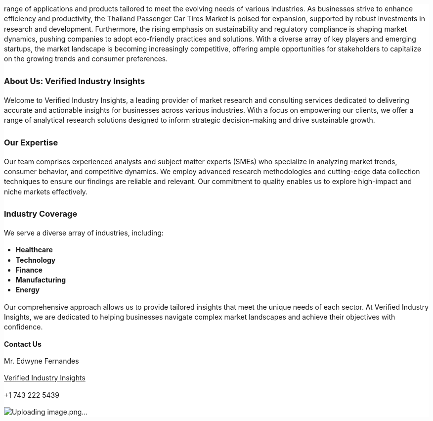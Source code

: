 range of applications and products tailored to meet the evolving needs of various industries. As businesses strive to enhance efficiency and productivity, the Thailand Passenger Car Tires Market is poised for expansion, supported by robust investments in research and development. Furthermore, the rising emphasis on sustainability and regulatory compliance is shaping market dynamics, pushing companies to adopt eco-friendly practices and solutions. With a diverse array of key players and emerging startups, the market landscape is becoming increasingly competitive, offering ample opportunities for stakeholders to capitalize on the growing trends and consumer preferences.</p><h3>About Us: Verified Industry Insights</h3><p>Welcome to Verified Industry Insights, a leading provider of market research and consulting services dedicated to delivering accurate and actionable insights for businesses across various industries. With a focus on empowering our clients, we offer a range of analytical research solutions designed to inform strategic decision-making and drive sustainable growth.</p><h3>Our Expertise</h3><p>Our team comprises experienced analysts and subject matter experts (SMEs) who specialize in analyzing market trends, consumer behavior, and competitive dynamics. We employ advanced research methodologies and cutting-edge data collection techniques to ensure our findings are reliable and relevant. Our commitment to quality enables us to explore high-impact and niche markets effectively.</p><h3>Industry Coverage</h3><p>We serve a diverse array of industries, including:</p><ul><li><strong>Healthcare</strong></li><li><strong>Technology</strong></li><li><strong>Finance</strong></li><li><strong>Manufacturing</strong></li><li><strong>Energy</strong></li></ul><p>Our comprehensive approach allows us to provide tailored insights that meet the unique needs of each sector. At Verified Industry Insights, we are dedicated to helping businesses navigate complex market landscapes and achieve their objectives with confidence.</p><p><strong>Contact Us</strong></p><p>Mr. Edwyne Fernandes</p><p><a href="https://www.verifiedindustryinsights.com/">Verified Industry Insights</a></p><p>+1 743 222 5439</p>
![Uploading image.png…]()
